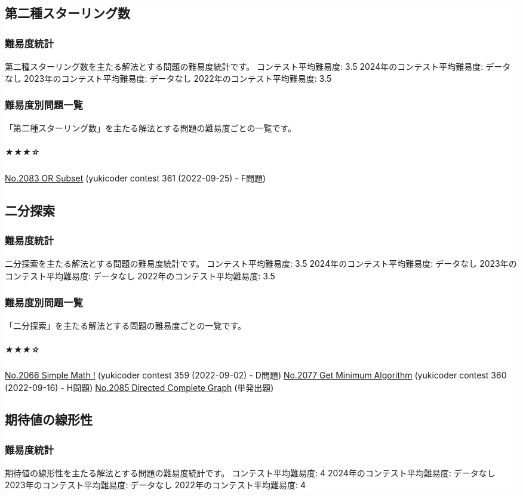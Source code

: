 
## 第二種スターリング数

### 難易度統計

第二種スターリング数を主たる解法とする問題の難易度統計です。
コンテスト平均難易度: 3.5
2024年のコンテスト平均難易度: データなし
2023年のコンテスト平均難易度: データなし
2022年のコンテスト平均難易度: 3.5

### 難易度別問題一覧

「第二種スターリング数」を主たる解法とする問題の難易度ごとの一覧です。

##### ★★★☆

<a href="https://yukicoder.me/problems/no/2083">No.2083 OR Subset</a> (yukicoder contest 361 (2022-09-25) - F問題)


## 二分探索

### 難易度統計

二分探索を主たる解法とする問題の難易度統計です。
コンテスト平均難易度: 3.5
2024年のコンテスト平均難易度: データなし
2023年のコンテスト平均難易度: データなし
2022年のコンテスト平均難易度: 3.5

### 難易度別問題一覧

「二分探索」を主たる解法とする問題の難易度ごとの一覧です。

##### ★★★☆

<a href="https://yukicoder.me/problems/no/2066">No.2066 Simple Math !</a> (yukicoder contest 359 (2022-09-02) - D問題)
<a href="https://yukicoder.me/problems/no/2077">No.2077 Get Minimum Algorithm</a> (yukicoder contest 360 (2022-09-16) - H問題)
<a href="https://yukicoder.me/problems/no/2085">No.2085 Directed Complete Graph</a> (単発出題)


## 期待値の線形性

### 難易度統計

期待値の線形性を主たる解法とする問題の難易度統計です。
コンテスト平均難易度: 4
2024年のコンテスト平均難易度: データなし
2023年のコンテスト平均難易度: データなし
2022年のコンテスト平均難易度: 4
